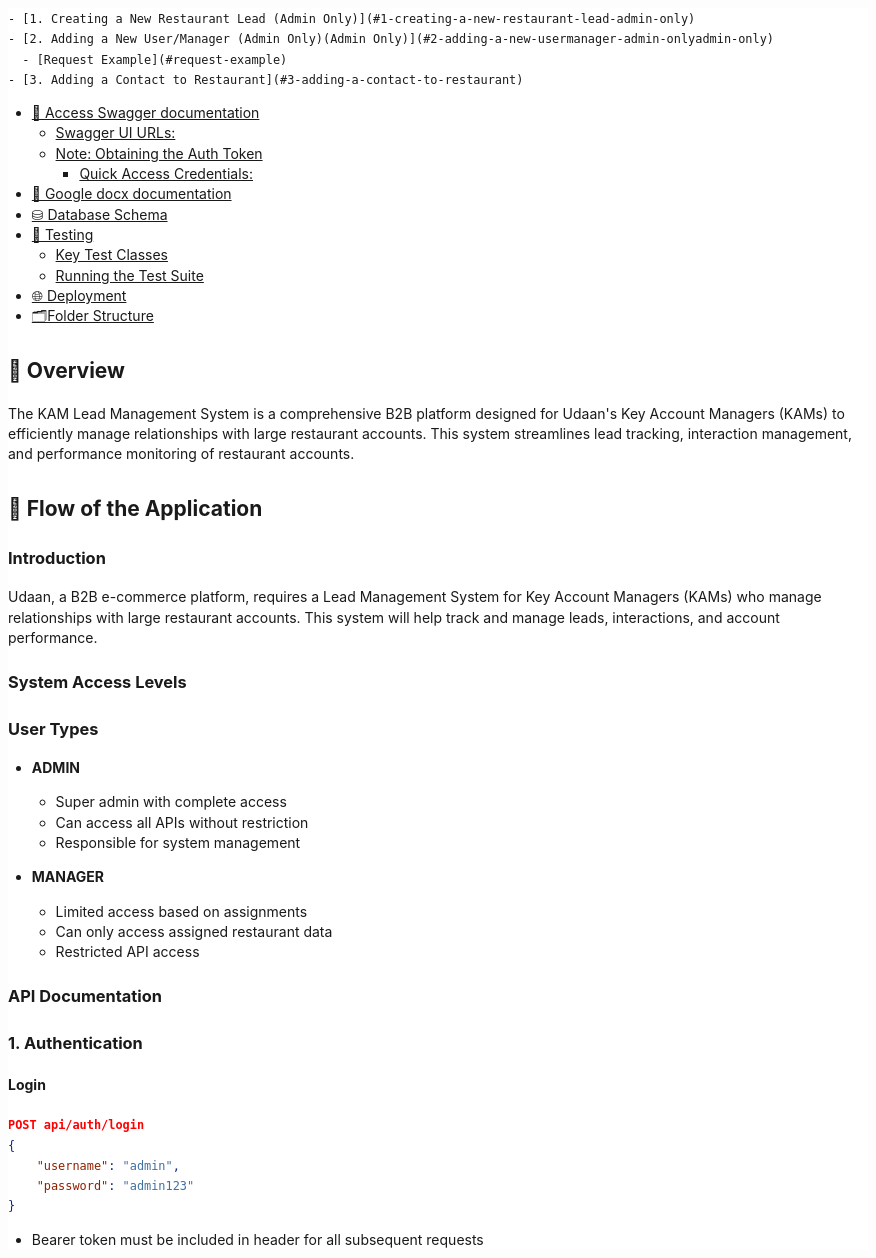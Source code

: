     - [1. Creating a New Restaurant Lead (Admin Only)](#1-creating-a-new-restaurant-lead-admin-only)
    - [2. Adding a New User/Manager (Admin Only)(Admin Only)](#2-adding-a-new-usermanager-admin-onlyadmin-only)
      - [Request Example](#request-example)
    - [3. Adding a Contact to Restaurant](#3-adding-a-contact-to-restaurant)
  - [📄 Access Swagger documentation](#-access-swagger-documentation)
    - [Swagger UI URLs:](#swagger-ui-urls)
    - [Note: Obtaining the Auth Token](#note-obtaining-the-auth-token)
      - [Quick Access Credentials:](#quick-access-credentials-1)
  - [📄 Google docx documentation](#-google-docx-documentation)
  - [⛁ Database Schema](#-database-schema)
  - [🧪 Testing](#-testing)
    - [Key Test Classes](#key-test-classes)
    - [Running the Test Suite](#running-the-test-suite)
  - [🌐 Deployment](#-deployment)
  - [🗂️Folder Structure](#️folder-structure)

## 🎯 Overview

The KAM Lead Management System is a comprehensive B2B platform designed for Udaan's Key Account Managers (KAMs) to efficiently manage relationships with large restaurant accounts. This system streamlines lead tracking, interaction management, and performance monitoring of restaurant accounts.

## 📲 Flow of the Application

### Introduction
Udaan, a B2B e-commerce platform, requires a Lead Management System for Key Account Managers (KAMs) who manage relationships with large restaurant accounts. This system will help track and manage leads, interactions, and account performance.

### System Access Levels

### User Types
* **ADMIN**
  * Super admin with complete access
  * Can access all APIs without restriction
  * Responsible for system management

* **MANAGER**
  * Limited access based on assignments
  * Can only access assigned restaurant data
  * Restricted API access

### API Documentation

### 1. Authentication
#### Login
```json
POST api/auth/login
{
    "username": "admin",
    "password": "admin123"
}
```
* Bearer token must be included in header for all subsequent requests
